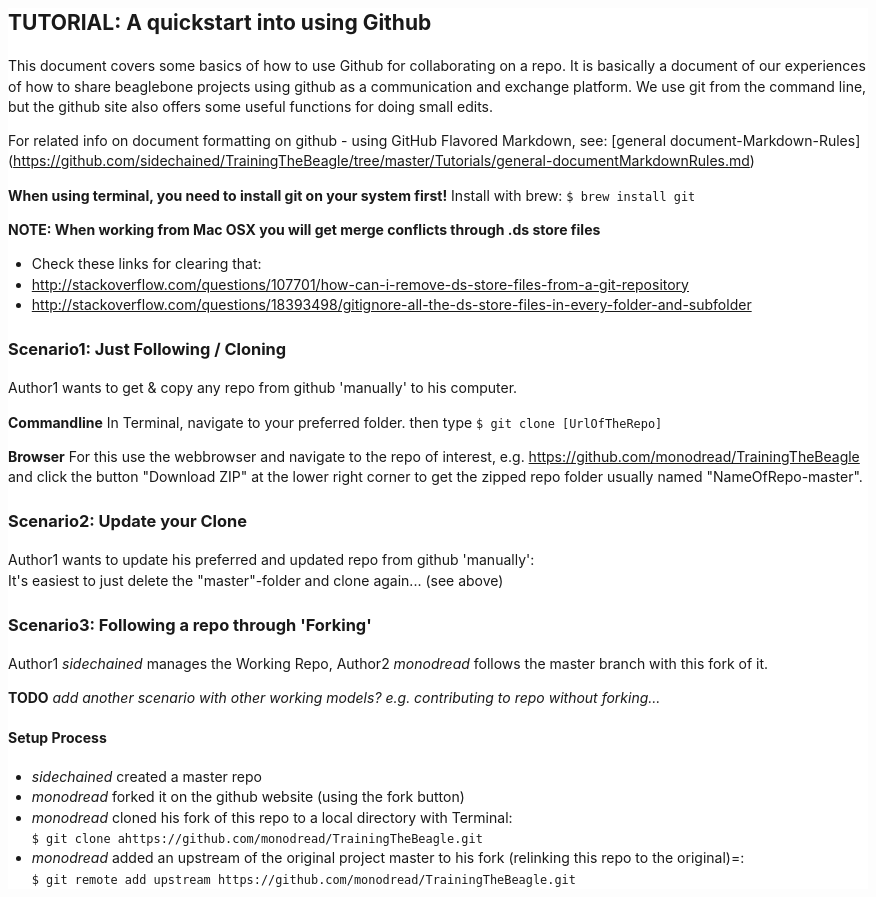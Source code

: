 ## TUTORIAL: A quickstart into using Github 

This document covers some basics of how to use Github for collaborating on a repo. It is basically a document of our experiences of how to share beaglebone projects using github as a communication and exchange platform. We use git from the command line, but the github site also offers some useful functions for doing small edits.

For related info on document formatting on github - using GitHub Flavored Markdown, see: [general document-Markdown-Rules] (https://github.com/sidechained/TrainingTheBeagle/tree/master/Tutorials/general-documentMarkdownRules.md)

**When using terminal, you need to install git on your system first!**
Install with brew: `$ brew install git`

__NOTE: When working from Mac OSX you will get merge conflicts through .ds store files__
- Check these links for clearing that: 
- http://stackoverflow.com/questions/107701/how-can-i-remove-ds-store-files-from-a-git-repository 
- http://stackoverflow.com/questions/18393498/gitignore-all-the-ds-store-files-in-every-folder-and-subfolder


### Scenario1: Just Following / Cloning

Author1 wants to get & copy any repo from github 'manually' to his computer. 

__Commandline__
In Terminal, navigate to your preferred folder. then type `$ git clone [UrlOfTheRepo]`

__Browser__
For this use the webbrowser and navigate to the repo of interest, e.g. https://github.com/monodread/TrainingTheBeagle
and click the button "Download ZIP" at the lower right corner to get the zipped repo folder usually named "NameOfRepo-master".


### Scenario2: Update your Clone

Author1 wants to update his preferred and updated repo from github 'manually':  
It's easiest to just delete the "master"-folder and clone again... (see above)


### Scenario3: Following a repo through 'Forking'

Author1 _sidechained_ manages the Working Repo, Author2 _monodread_ follows the master branch with this fork of it.

__TODO__ *add another scenario with other working models? e.g. contributing to repo without forking...*


#### Setup Process

- _sidechained_ created a master repo
- _monodread_ forked it on the github website (using the fork button)
- _monodread_ cloned his fork of this repo to a local directory with Terminal:  
`$ git clone ahttps://github.com/monodread/TrainingTheBeagle.git`
- _monodread_ added an upstream of the original project master to his fork (relinking this repo to the original)=:  
`$ git remote add upstream https://github.com/monodread/TrainingTheBeagle.git`
